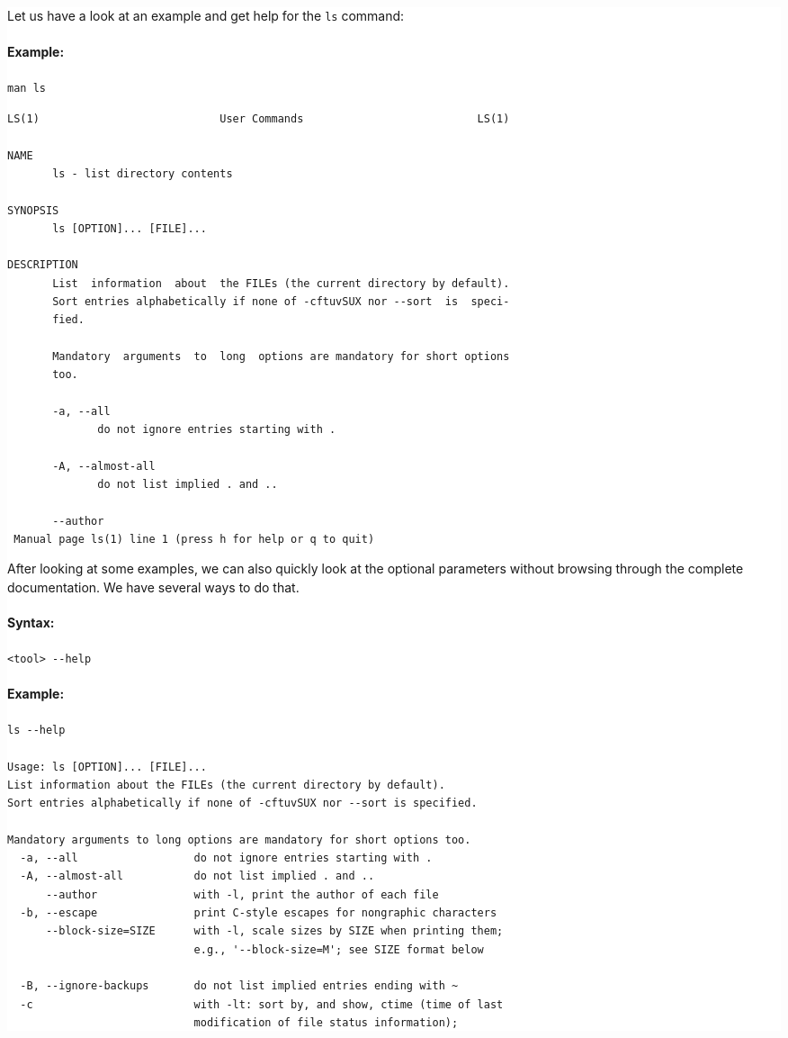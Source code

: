 Let us have a look at an example and get help for the `ls` command:

#### Example:

```shell
man ls

```

```shell
LS(1)                            User Commands                           LS(1)

NAME
       ls - list directory contents

SYNOPSIS
       ls [OPTION]... [FILE]...

DESCRIPTION
       List  information  about  the FILEs (the current directory by default).
       Sort entries alphabetically if none of -cftuvSUX nor --sort  is  speci‐
       fied.

       Mandatory  arguments  to  long  options are mandatory for short options
       too.

       -a, --all
              do not ignore entries starting with .

       -A, --almost-all
              do not list implied . and ..

       --author
 Manual page ls(1) line 1 (press h for help or q to quit)

```

After looking at some examples, we can also quickly look at the optional parameters without browsing through the complete documentation. We have several ways to do that.

#### Syntax:

```shell
<tool> --help

```

#### Example:

```shell
ls --help

Usage: ls [OPTION]... [FILE]...
List information about the FILEs (the current directory by default).
Sort entries alphabetically if none of -cftuvSUX nor --sort is specified.

Mandatory arguments to long options are mandatory for short options too.
  -a, --all                  do not ignore entries starting with .
  -A, --almost-all           do not list implied . and ..
      --author               with -l, print the author of each file
  -b, --escape               print C-style escapes for nongraphic characters
      --block-size=SIZE      with -l, scale sizes by SIZE when printing them;
                             e.g., '--block-size=M'; see SIZE format below

  -B, --ignore-backups       do not list implied entries ending with ~
  -c                         with -lt: sort by, and show, ctime (time of last
                             modification of file status information);
```